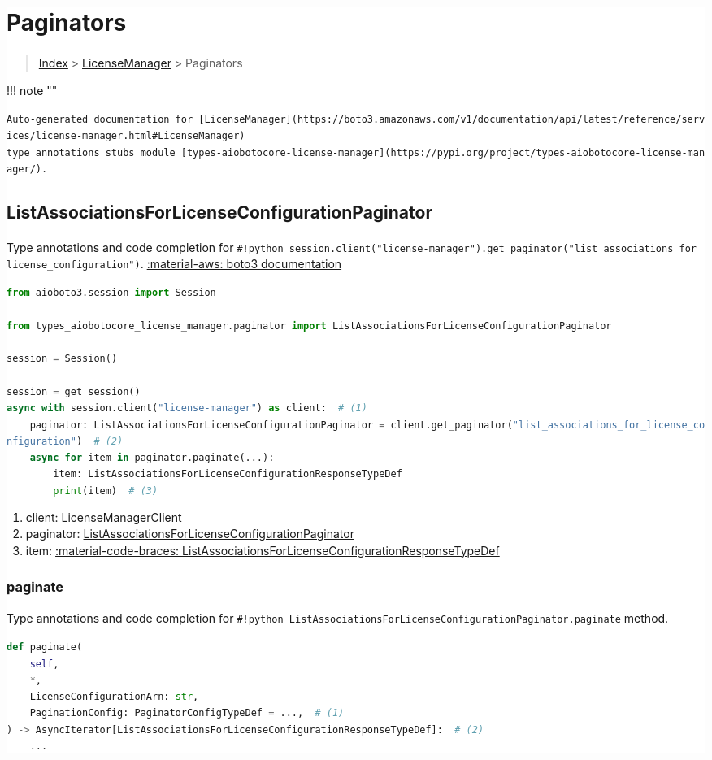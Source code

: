 # Paginators

> [Index](../README.md) > [LicenseManager](./README.md) > Paginators

!!! note ""

    Auto-generated documentation for [LicenseManager](https://boto3.amazonaws.com/v1/documentation/api/latest/reference/services/license-manager.html#LicenseManager)
    type annotations stubs module [types-aiobotocore-license-manager](https://pypi.org/project/types-aiobotocore-license-manager/).

## ListAssociationsForLicenseConfigurationPaginator

Type annotations and code completion for `#!python session.client("license-manager").get_paginator("list_associations_for_license_configuration")`.
[:material-aws: boto3 documentation](https://boto3.amazonaws.com/v1/documentation/api/latest/reference/services/license-manager.html#LicenseManager.Paginator.ListAssociationsForLicenseConfiguration)

```python title="Usage example"
from aioboto3.session import Session

from types_aiobotocore_license_manager.paginator import ListAssociationsForLicenseConfigurationPaginator

session = Session()

session = get_session()
async with session.client("license-manager") as client:  # (1)
    paginator: ListAssociationsForLicenseConfigurationPaginator = client.get_paginator("list_associations_for_license_configuration")  # (2)
    async for item in paginator.paginate(...):
        item: ListAssociationsForLicenseConfigurationResponseTypeDef
        print(item)  # (3)
```

1. client: [LicenseManagerClient](./client.md)
2. paginator: [ListAssociationsForLicenseConfigurationPaginator](./paginators.md#listassociationsforlicenseconfigurationpaginator)
3. item: [:material-code-braces: ListAssociationsForLicenseConfigurationResponseTypeDef](./type_defs.md#listassociationsforlicenseconfigurationresponsetypedef) 


### paginate

Type annotations and code completion for `#!python ListAssociationsForLicenseConfigurationPaginator.paginate` method.

```python title="Method definition"
def paginate(
    self,
    *,
    LicenseConfigurationArn: str,
    PaginationConfig: PaginatorConfigTypeDef = ...,  # (1)
) -> AsyncIterator[ListAssociationsForLicenseConfigurationResponseTypeDef]:  # (2)
    ...
```
